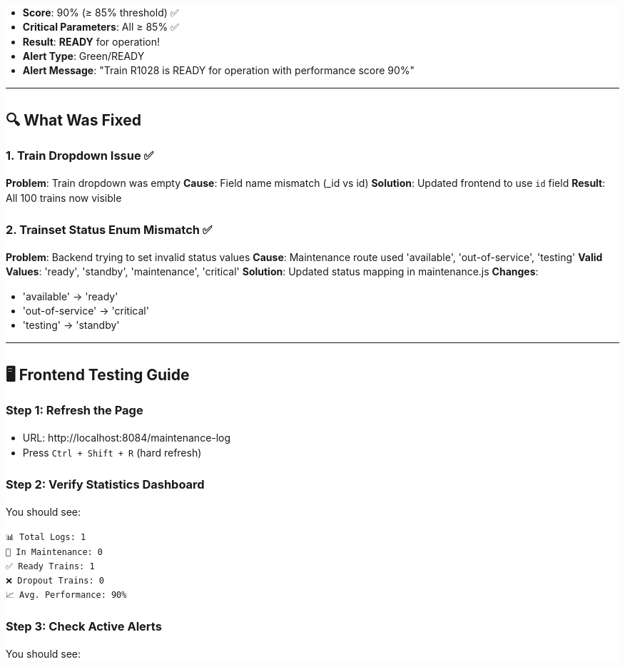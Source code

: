 - **Score**: 90% (≥ 85% threshold) ✅
- **Critical Parameters**: All ≥ 85% ✅
- **Result**: **READY** for operation!
- **Alert Type**: Green/READY
- **Alert Message**: "Train R1028 is READY for operation with performance score 90%"

---

## 🔍 What Was Fixed

### 1. Train Dropdown Issue ✅

**Problem**: Train dropdown was empty
**Cause**: Field name mismatch (\_id vs id)
**Solution**: Updated frontend to use `id` field
**Result**: All 100 trains now visible

### 2. Trainset Status Enum Mismatch ✅

**Problem**: Backend trying to set invalid status values
**Cause**: Maintenance route used 'available', 'out-of-service', 'testing'
**Valid Values**: 'ready', 'standby', 'maintenance', 'critical'
**Solution**: Updated status mapping in maintenance.js
**Changes**:

- 'available' → 'ready'
- 'out-of-service' → 'critical'
- 'testing' → 'standby'

---

## 🖥️ Frontend Testing Guide

### **Step 1: Refresh the Page**

- URL: http://localhost:8084/maintenance-log
- Press `Ctrl + Shift + R` (hard refresh)

### **Step 2: Verify Statistics Dashboard**

You should see:

```
📊 Total Logs: 1
🔧 In Maintenance: 0
✅ Ready Trains: 1
❌ Dropout Trains: 0
📈 Avg. Performance: 90%
```

### **Step 3: Check Active Alerts**

You should see:
